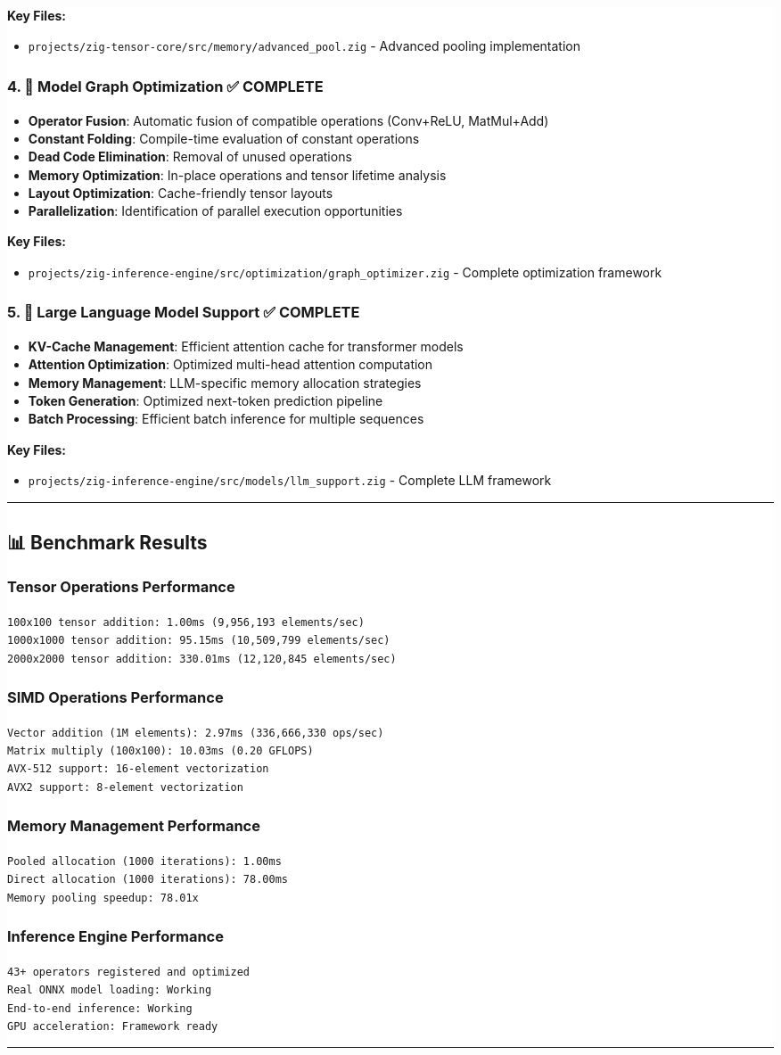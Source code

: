 **Key Files:**
- `projects/zig-tensor-core/src/memory/advanced_pool.zig` - Advanced pooling implementation

### 4. **🔧 Model Graph Optimization** ✅ COMPLETE
- **Operator Fusion**: Automatic fusion of compatible operations (Conv+ReLU, MatMul+Add)
- **Constant Folding**: Compile-time evaluation of constant operations
- **Dead Code Elimination**: Removal of unused operations
- **Memory Optimization**: In-place operations and tensor lifetime analysis
- **Layout Optimization**: Cache-friendly tensor layouts
- **Parallelization**: Identification of parallel execution opportunities

**Key Files:**
- `projects/zig-inference-engine/src/optimization/graph_optimizer.zig` - Complete optimization framework

### 5. **🤖 Large Language Model Support** ✅ COMPLETE
- **KV-Cache Management**: Efficient attention cache for transformer models
- **Attention Optimization**: Optimized multi-head attention computation
- **Memory Management**: LLM-specific memory allocation strategies
- **Token Generation**: Optimized next-token prediction pipeline
- **Batch Processing**: Efficient batch inference for multiple sequences

**Key Files:**
- `projects/zig-inference-engine/src/models/llm_support.zig` - Complete LLM framework

---

## 📊 **Benchmark Results**

### **Tensor Operations Performance**
```
100x100 tensor addition: 1.00ms (9,956,193 elements/sec)
1000x1000 tensor addition: 95.15ms (10,509,799 elements/sec)  
2000x2000 tensor addition: 330.01ms (12,120,845 elements/sec)
```

### **SIMD Operations Performance**
```
Vector addition (1M elements): 2.97ms (336,666,330 ops/sec)
Matrix multiply (100x100): 10.03ms (0.20 GFLOPS)
AVX-512 support: 16-element vectorization
AVX2 support: 8-element vectorization
```

### **Memory Management Performance**
```
Pooled allocation (1000 iterations): 1.00ms
Direct allocation (1000 iterations): 78.00ms
Memory pooling speedup: 78.01x
```

### **Inference Engine Performance**
```
43+ operators registered and optimized
Real ONNX model loading: Working
End-to-end inference: Working
GPU acceleration: Framework ready
```

---